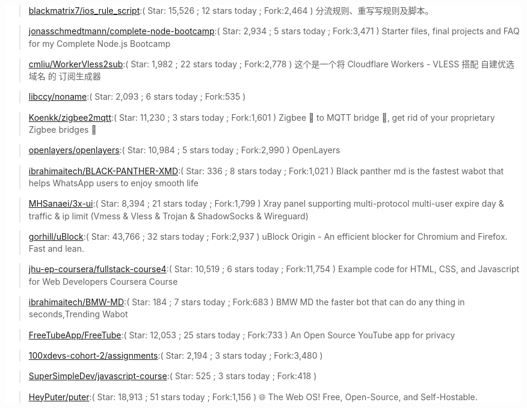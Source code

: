 > [blackmatrix7/ios_rule_script](https://github.com/blackmatrix7/ios_rule_script):( Star: 15,526 ; 12 stars today ; Fork:2,464 ) 
 > 分流规则、重写写规则及脚本。

> [jonasschmedtmann/complete-node-bootcamp](https://github.com/jonasschmedtmann/complete-node-bootcamp):( Star: 2,934 ; 5 stars today ; Fork:3,471 ) 
 > Starter files, final projects and FAQ for my Complete Node.js Bootcamp

> [cmliu/WorkerVless2sub](https://github.com/cmliu/WorkerVless2sub):( Star: 1,982 ; 22 stars today ; Fork:2,778 ) 
 > 这个是一个将 Cloudflare Workers - VLESS 搭配 自建优选域名 的 订阅生成器

> [libccy/noname](https://github.com/libccy/noname):( Star: 2,093 ; 6 stars today ; Fork:535 ) 
 > 

> [Koenkk/zigbee2mqtt](https://github.com/Koenkk/zigbee2mqtt):( Star: 11,230 ; 3 stars today ; Fork:1,601 ) 
 > Zigbee 🐝 to MQTT bridge 🌉, get rid of your proprietary Zigbee bridges 🔨

> [openlayers/openlayers](https://github.com/openlayers/openlayers):( Star: 10,984 ; 5 stars today ; Fork:2,990 ) 
 > OpenLayers

> [ibrahimaitech/BLACK-PANTHER-XMD](https://github.com/ibrahimaitech/BLACK-PANTHER-XMD):( Star: 336 ; 8 stars today ; Fork:1,021 ) 
 > Black panther md is the fastest wabot that helps WhatsApp users to enjoy smooth life

> [MHSanaei/3x-ui](https://github.com/MHSanaei/3x-ui):( Star: 8,394 ; 21 stars today ; Fork:1,799 ) 
 > Xray panel supporting multi-protocol multi-user expire day & traffic & ip limit (Vmess & Vless & Trojan & ShadowSocks & Wireguard)

> [gorhill/uBlock](https://github.com/gorhill/uBlock):( Star: 43,766 ; 32 stars today ; Fork:2,937 ) 
 > uBlock Origin - An efficient blocker for Chromium and Firefox. Fast and lean.

> [jhu-ep-coursera/fullstack-course4](https://github.com/jhu-ep-coursera/fullstack-course4):( Star: 10,519 ; 6 stars today ; Fork:11,754 ) 
 > Example code for HTML, CSS, and Javascript for Web Developers Coursera Course

> [ibrahimaitech/BMW-MD](https://github.com/ibrahimaitech/BMW-MD):( Star: 184 ; 7 stars today ; Fork:683 ) 
 > BMW MD the faster bot that can do any thing in seconds,Trending Wabot

> [FreeTubeApp/FreeTube](https://github.com/FreeTubeApp/FreeTube):( Star: 12,053 ; 25 stars today ; Fork:733 ) 
 > An Open Source YouTube app for privacy

> [100xdevs-cohort-2/assignments](https://github.com/100xdevs-cohort-2/assignments):( Star: 2,194 ; 3 stars today ; Fork:3,480 ) 
 > 

> [SuperSimpleDev/javascript-course](https://github.com/SuperSimpleDev/javascript-course):( Star: 525 ; 3 stars today ; Fork:418 ) 
 > 

> [HeyPuter/puter](https://github.com/HeyPuter/puter):( Star: 18,913 ; 51 stars today ; Fork:1,156 ) 
 > 🌐 The Web OS! Free, Open-Source, and Self-Hostable.
